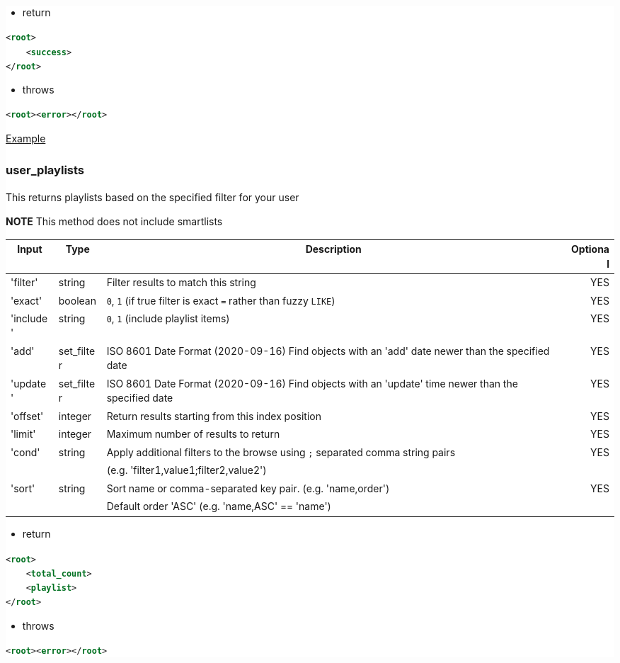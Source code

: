 * return

```XML
<root>
    <success>
</root>
```

* throws

```XML
<root><error></root>
```

[Example](https://raw.githubusercontent.com/ampache/python3-ampache/api6/docs/xml-responses/user_edit.xml)

### user_playlists

This returns playlists based on the specified filter for your user

**NOTE** This method does not include smartlists

| Input     | Type       | Description                                                                                        | Optional |
|-----------|------------|----------------------------------------------------------------------------------------------------|---------:|
| 'filter'  | string     | Filter results to match this string                                                                |      YES |
| 'exact'   | boolean    | `0`, `1` (if true filter is exact `=` rather than fuzzy `LIKE`)                                    |      YES |
| 'include' | string     | `0`, `1` (include playlist items)                                                                  |      YES |
| 'add'     | set_filter | ISO 8601 Date Format (2020-09-16) Find objects with an 'add' date newer than the specified date    |      YES |
| 'update'  | set_filter | ISO 8601 Date Format (2020-09-16) Find objects with an 'update' time newer than the specified date |      YES |
| 'offset'  | integer    | Return results starting from this index position                                                   |      YES |
| 'limit'   | integer    | Maximum number of results to return                                                                |      YES |
| 'cond'    | string     | Apply additional filters to the browse using `;` separated comma string pairs                      |      YES |
|           |            | (e.g. 'filter1,value1;filter2,value2')                                                             |          |
| 'sort'    | string     | Sort name or comma-separated key pair. (e.g. 'name,order')                                         |      YES |
|           |            | Default order 'ASC' (e.g. 'name,ASC' == 'name')                                                    |          |

* return

```XML
<root>
    <total_count>
    <playlist>
</root>
```

* throws

```XML
<root><error></root>
```
